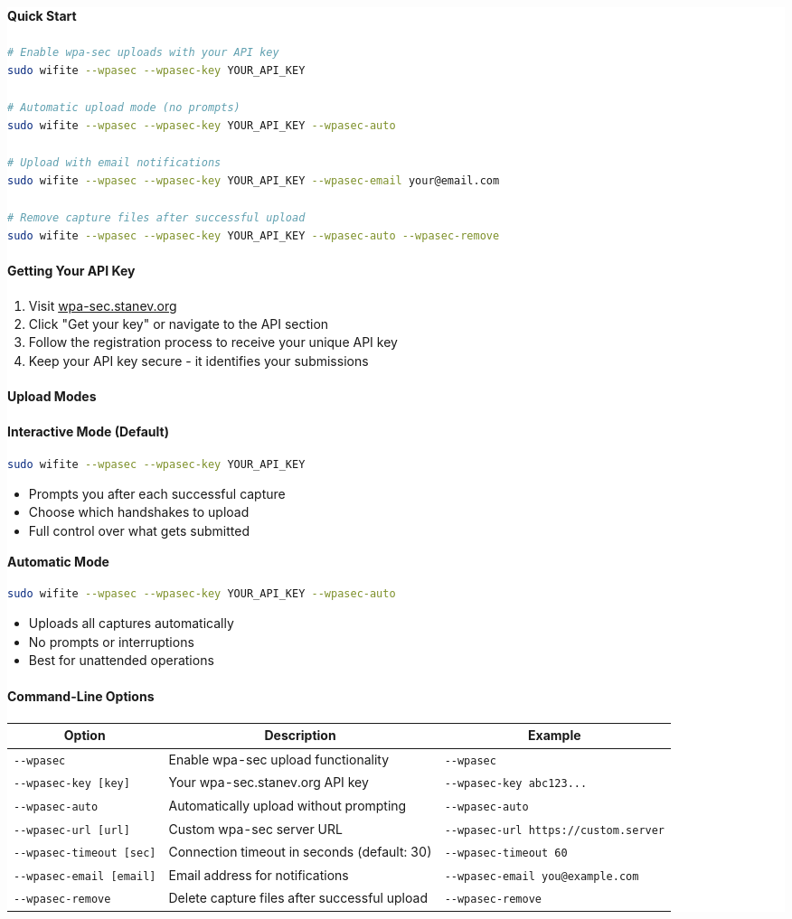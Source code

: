 #### Quick Start

```bash
# Enable wpa-sec uploads with your API key
sudo wifite --wpasec --wpasec-key YOUR_API_KEY

# Automatic upload mode (no prompts)
sudo wifite --wpasec --wpasec-key YOUR_API_KEY --wpasec-auto

# Upload with email notifications
sudo wifite --wpasec --wpasec-key YOUR_API_KEY --wpasec-email your@email.com

# Remove capture files after successful upload
sudo wifite --wpasec --wpasec-key YOUR_API_KEY --wpasec-auto --wpasec-remove
```

#### Getting Your API Key

1. Visit [wpa-sec.stanev.org](https://wpa-sec.stanev.org)
2. Click "Get your key" or navigate to the API section
3. Follow the registration process to receive your unique API key
4. Keep your API key secure - it identifies your submissions

#### Upload Modes

**Interactive Mode (Default)**
```bash
sudo wifite --wpasec --wpasec-key YOUR_API_KEY
```
* Prompts you after each successful capture
* Choose which handshakes to upload
* Full control over what gets submitted

**Automatic Mode**
```bash
sudo wifite --wpasec --wpasec-key YOUR_API_KEY --wpasec-auto
```
* Uploads all captures automatically
* No prompts or interruptions
* Best for unattended operations

#### Command-Line Options

| Option | Description | Example |
|--------|-------------|---------|
| `--wpasec` | Enable wpa-sec upload functionality | `--wpasec` |
| `--wpasec-key [key]` | Your wpa-sec.stanev.org API key | `--wpasec-key abc123...` |
| `--wpasec-auto` | Automatically upload without prompting | `--wpasec-auto` |
| `--wpasec-url [url]` | Custom wpa-sec server URL | `--wpasec-url https://custom.server` |
| `--wpasec-timeout [sec]` | Connection timeout in seconds (default: 30) | `--wpasec-timeout 60` |
| `--wpasec-email [email]` | Email address for notifications | `--wpasec-email you@example.com` |
| `--wpasec-remove` | Delete capture files after successful upload | `--wpasec-remove` |
